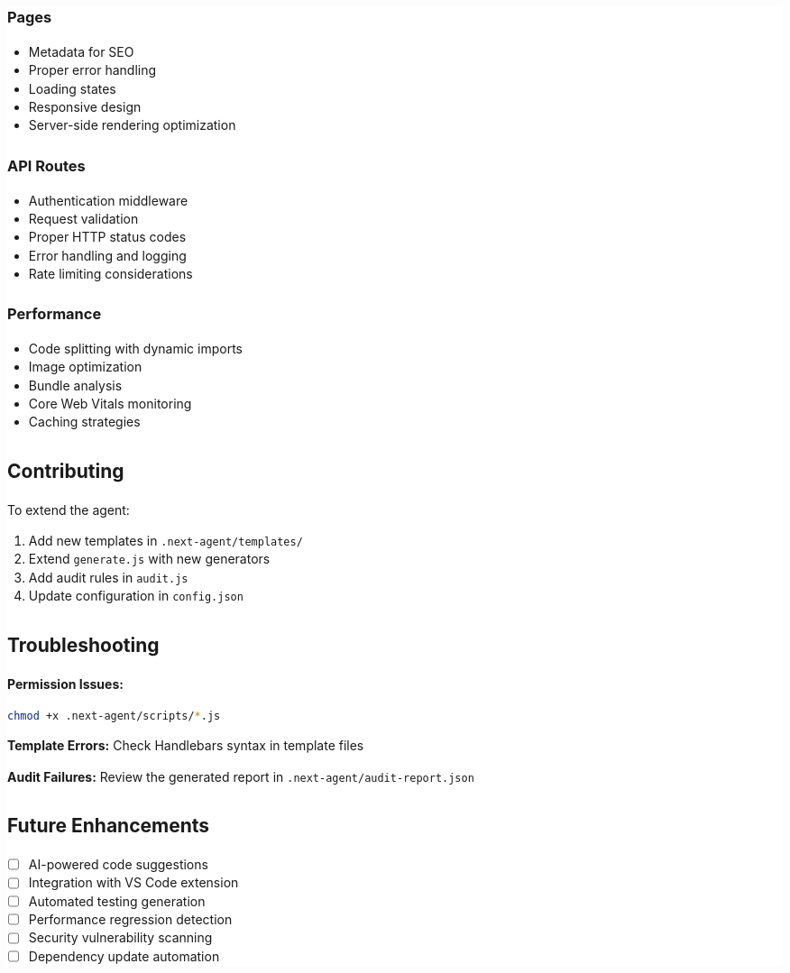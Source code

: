 ### Pages
- Metadata for SEO
- Proper error handling
- Loading states
- Responsive design
- Server-side rendering optimization

### API Routes
- Authentication middleware
- Request validation
- Proper HTTP status codes
- Error handling and logging
- Rate limiting considerations

### Performance
- Code splitting with dynamic imports
- Image optimization
- Bundle analysis
- Core Web Vitals monitoring
- Caching strategies

## Contributing

To extend the agent:

1. Add new templates in `.next-agent/templates/`
2. Extend `generate.js` with new generators
3. Add audit rules in `audit.js`
4. Update configuration in `config.json`

## Troubleshooting

**Permission Issues:**
```bash
chmod +x .next-agent/scripts/*.js
```

**Template Errors:**
Check Handlebars syntax in template files

**Audit Failures:**
Review the generated report in `.next-agent/audit-report.json`

## Future Enhancements

- [ ] AI-powered code suggestions
- [ ] Integration with VS Code extension
- [ ] Automated testing generation
- [ ] Performance regression detection
- [ ] Security vulnerability scanning
- [ ] Dependency update automation